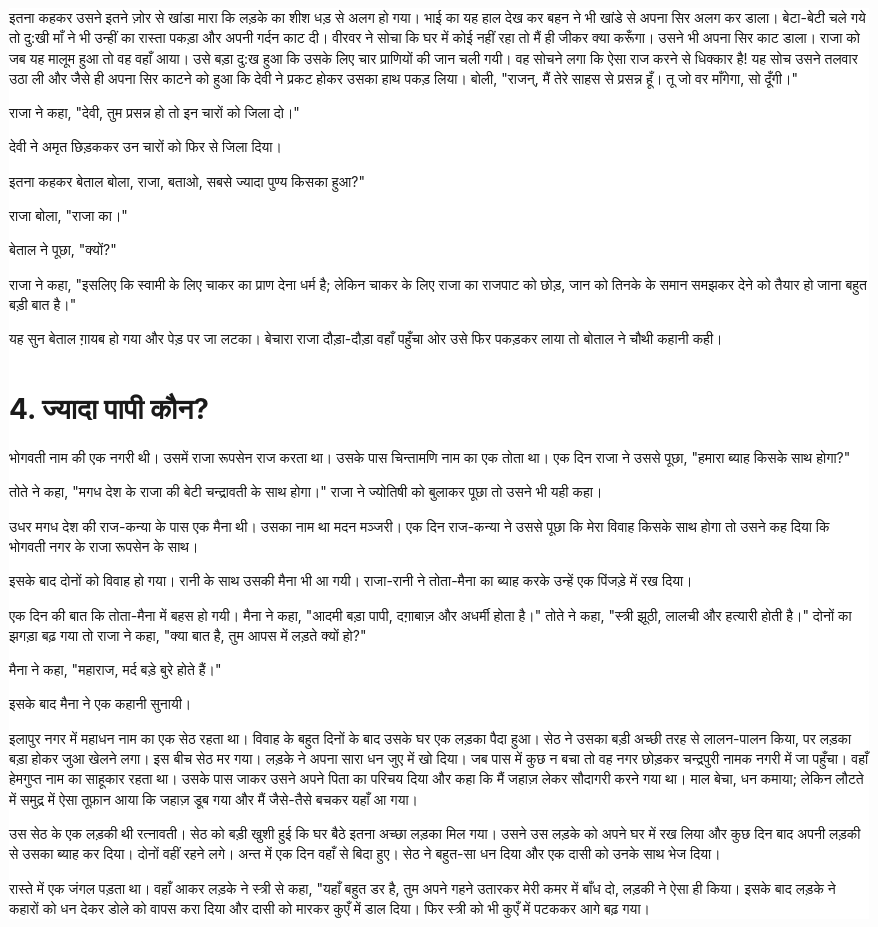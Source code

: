 इतना कहकर उसने इतने ज़ोर से खांडा मारा कि लड़के का शीश धड़ से अलग हो गया। भाई का यह हाल देख कर बहन ने भी खांडे से अपना सिर अलग कर डाला। बेटा-बेटी चले गये तो दु:खी माँ ने भी उन्हीं का रास्ता पकड़ा और अपनी गर्दन काट दी। वीरवर ने सोचा कि घर में कोई नहीं रहा तो मैं ही जीकर क्या करूँगा। उसने भी अपना सिर काट डाला। राजा को जब यह मालूम हुआ तो वह वहाँ आया। उसे बड़ा दु:ख हुआ कि उसके लिए चार प्राणियों की जान चली गयी। वह सोचने लगा कि ऐसा राज करने से धिक्कार है! यह सोच उसने तलवार उठा ली और जैसे ही अपना सिर काटने को हुआ कि देवी ने प्रकट होकर उसका हाथ पकड़ लिया। बोली, "राजन्, मैं तेरे साहस से प्रसन्न हूँ। तू जो वर माँगेगा, सो दूँगी।"

राजा ने कहा, "देवी, तुम प्रसन्न हो तो इन चारों को जिला दो।"

देवी ने अमृत छिड़ककर उन चारों को फिर से जिला दिया।

इतना कहकर बेताल बोला, राजा, बताओ, सबसे ज्यादा पुण्य किसका हुआ?"

राजा बोला, "राजा का।"

बेताल ने पूछा, "क्यों?"

राजा ने कहा, "इसलिए कि स्वामी के लिए चाकर का प्राण देना धर्म है; लेकिन चाकर के लिए राजा का राजपाट को छोड़, जान को तिनके के समान समझकर देने को तैयार हो जाना बहुत बड़ी बात है।"

यह सुन बेताल ग़ायब हो गया और पेड़ पर जा लटका। बेचारा राजा दौड़ा-दौड़ा वहाँ पहुँचा ओर उसे फिर पकड़कर लाया तो बोताल ने चौथी कहानी कही।

# 4. ज्यादा पापी कौन?

भोगवती नाम की एक नगरी थी। उसमें राजा रूपसेन राज करता था। उसके पास चिन्तामणि नाम का एक तोता था। एक दिन राजा ने उससे पूछा, "हमारा ब्याह किसके साथ होगा?"

तोते ने कहा, "मगध देश के राजा की बेटी चन्द्रावती के साथ होगा।" राजा ने ज्योतिषी को बुलाकर पूछा तो उसने भी यही कहा।

उधर मगध देश की राज-कन्या के पास एक मैना थी। उसका नाम था मदन मञ्जरी। एक दिन राज-कन्या ने उससे पूछा कि मेरा विवाह किसके साथ होगा तो उसने कह दिया कि भोगवती नगर के राजा रूपसेन के साथ।

इसके बाद दोनों को विवाह हो गया। रानी के साथ उसकी मैना भी आ गयी। राजा-रानी ने तोता-मैना का ब्याह करके उन्हें एक पिंजड़े में रख दिया।

एक दिन की बात कि तोता-मैना में बहस हो गयी। मैना ने कहा, "आदमी बड़ा पापी, दग़ाबाज़ और अधर्मी होता है।" तोते ने कहा, "स्त्री झूठी, लालची और हत्यारी होती है।" दोनों का झगड़ा बढ़ गया तो राजा ने कहा, "क्या बात है, तुम आपस में लड़ते क्यों हो?"

मैना ने कहा, "महाराज, मर्द बड़े बुरे होते हैं।"

इसके बाद मैना ने एक कहानी सुनायी।

इलापुर नगर में महाधन नाम का एक सेठ रहता था। विवाह के बहुत दिनों के बाद उसके घर एक लड़का पैदा हुआ। सेठ ने उसका बड़ी अच्छी तरह से लालन-पालन किया, पर लड़का बड़ा होकर जुआ खेलने लगा। इस बीच सेठ मर गया। लड़के ने अपना सारा धन जुए में खो दिया। जब पास में कुछ न बचा तो वह नगर छोड़कर चन्द्रपुरी नामक नगरी में जा पहुँचा। वहाँ हेमगुप्त नाम का साहूकार रहता था। उसके पास जाकर उसने अपने पिता का परिचय दिया और कहा कि मैं जहाज़ लेकर सौदागरी करने गया था। माल बेचा, धन कमाया; लेकिन लौटते में समुद्र में ऐसा तूफ़ान आया कि जहाज़ डूब गया और मैं जैसे-तैसे बचकर यहाँ आ गया।

उस सेठ के एक लड़की थी रत्नावती। सेठ को बड़ी खुशी हुई कि घर बैठे इतना अच्छा लड़का मिल गया। उसने उस लड़के को अपने घर में रख लिया और कुछ दिन बाद अपनी लड़की से उसका ब्याह कर दिया। दोनों वहीं रहने लगे। अन्त में एक दिन वहाँ से बिदा हुए। सेठ ने बहुत-सा धन दिया और एक दासी को उनके साथ भेज दिया।

रास्ते में एक जंगल पड़ता था। वहाँ आकर लड़के ने स्त्री से कहा, "यहाँ बहुत डर है, तुम अपने गहने उतारकर मेरी कमर में बाँध दो, लड़की ने ऐसा ही किया। इसके बाद लड़के ने कहारों को धन देकर डोले को वापस करा दिया और दासी को मारकर कुएँ में डाल दिया। फिर स्त्री को भी कुएँ में पटककर आगे बढ़ गया।
